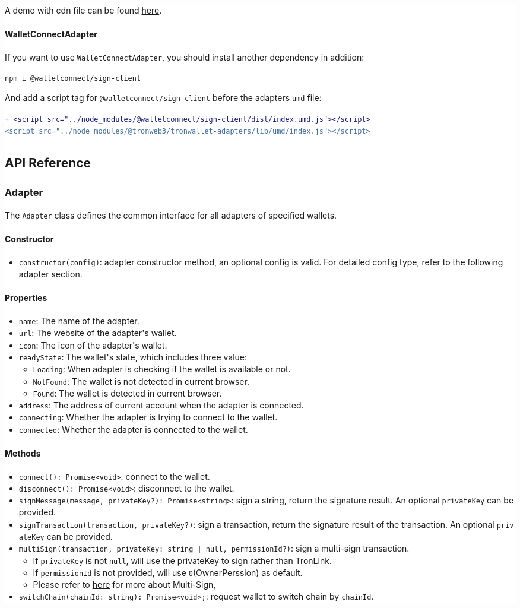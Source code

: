 A demo with cdn file can be found [here](https://github.com/tronweb3/tronwallet-adapter/tree/main/demos/cdn-demo).

#### WalletConnectAdapter

If you want to use `WalletConnectAdapter`, you should install another dependency in addition:

```bash
npm i @walletconnect/sign-client
```

And add a script tag for `@walletconnect/sign-client` before the adapters `umd` file:

```diff
+ <script src="../node_modules/@walletconnect/sign-client/dist/index.umd.js"></script>
<script src="../node_modules/@tronweb3/tronwallet-adapters/lib/umd/index.js"></script>
```

## API Reference

### Adapter

The `Adapter` class defines the common interface for all adapters of specified wallets.

#### Constructor

-   `constructor(config)`: adapter constructor method, an optional config is valid. For detailed config type, refer to the following [adapter section](#tronlinkadapter).

#### Properties

-   `name`: The name of the adapter.
-   `url`: The website of the adapter's wallet.
-   `icon`: The icon of the adapter's wallet.
-   `readyState`: The wallet's state, which includes three value:
    -   `Loading`: When adapter is checking if the wallet is available or not.
    -   `NotFound`: The wallet is not detected in current browser.
    -   `Found`: The wallet is detected in current browser.
-   `address`: The address of current account when the adapter is connected.
-   `connecting`: Whether the adapter is trying to connect to the wallet.
-   `connected`: Whether the adapter is connected to the wallet.

#### Methods

-   `connect(): Promise<void>`: connect to the wallet.
-   `disconnect(): Promise<void>`: disconnect to the wallet.
-   `signMessage(message, privateKey?): Promise<string>`: sign a string, return the signature result. An optional `privateKey` can be provided.
-   `signTransaction(transaction, privateKey?)`: sign a transaction, return the signature result of the transaction. An optional `privateKey` can be provided.
-   `multiSign(transaction, privateKey: string | null, permissionId?)`: sign a multi-sign transaction.
    -   If `privateKey` is not `null`, will use the privateKey to sign rather than TronLink.
    -   If `permissionId` is not provided, will use `0`(OwnerPerssion) as default.
    -   Please refer to [here](https://developers.tron.network/docs/multi-signature) for more about Multi-Sign,
-   `switchChain(chainId: string): Promise<void>;`: request wallet to switch chain by `chainId`.
